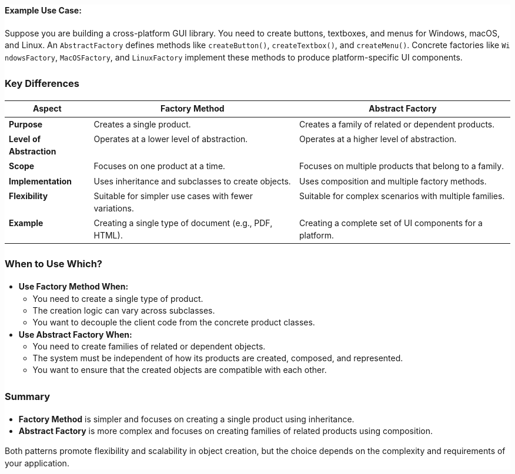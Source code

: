 #### Example Use Case:

Suppose you are building a cross-platform GUI library. You need to create buttons, textboxes, and menus for Windows, macOS, and Linux. An `AbstractFactory` defines methods like `createButton()`, `createTextbox()`, and `createMenu()`. Concrete factories like `WindowsFactory`, `MacOSFactory`, and `LinuxFactory` implement these methods to produce platform-specific UI components.

### Key Differences

| **Aspect**               | **Factory Method**                                    | **Abstract Factory**                                     |
| ------------------------ | ----------------------------------------------------- | -------------------------------------------------------- |
| **Purpose**              | Creates a single product.                             | Creates a family of related or dependent products.       |
| **Level of Abstraction** | Operates at a lower level of abstraction.             | Operates at a higher level of abstraction.               |
| **Scope**                | Focuses on one product at a time.                     | Focuses on multiple products that belong to a family.    |
| **Implementation**       | Uses inheritance and subclasses to create objects.    | Uses composition and multiple factory methods.           |
| **Flexibility**          | Suitable for simpler use cases with fewer variations. | Suitable for complex scenarios with multiple families.   |
| **Example**              | Creating a single type of document (e.g., PDF, HTML). | Creating a complete set of UI components for a platform. |

### When to Use Which?

- **Use Factory Method When:**
  - You need to create a single type of product.
  - The creation logic can vary across subclasses.
  - You want to decouple the client code from the concrete product classes.
- **Use Abstract Factory When:**
  - You need to create families of related or dependent objects.
  - The system must be independent of how its products are created, composed, and represented.
  - You want to ensure that the created objects are compatible with each other.

### Summary

- **Factory Method** is simpler and focuses on creating a single product using inheritance.
- **Abstract Factory** is more complex and focuses on creating families of related products using composition.

Both patterns promote flexibility and scalability in object creation, but the choice depends on the complexity and requirements of your application.
